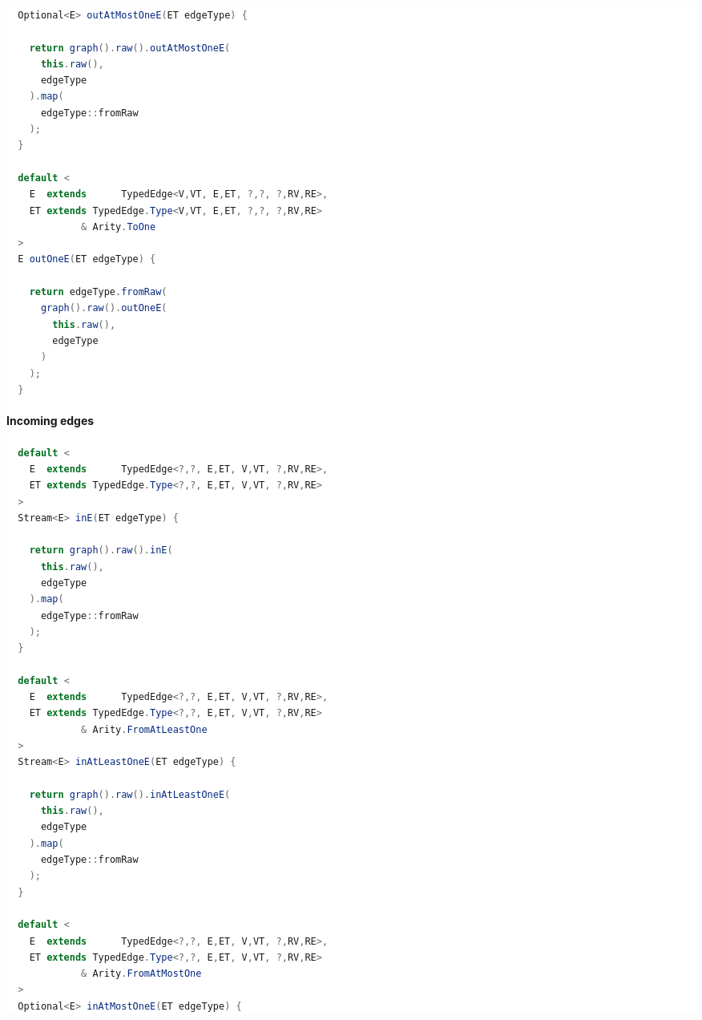 ```java
  Optional<E> outAtMostOneE(ET edgeType) {

    return graph().raw().outAtMostOneE(
      this.raw(),
      edgeType
    ).map(
      edgeType::fromRaw
    );
  }

  default <
    E  extends      TypedEdge<V,VT, E,ET, ?,?, ?,RV,RE>,
    ET extends TypedEdge.Type<V,VT, E,ET, ?,?, ?,RV,RE>
             & Arity.ToOne
  >
  E outOneE(ET edgeType) {

    return edgeType.fromRaw(
      graph().raw().outOneE(
        this.raw(),
        edgeType
      )
    );
  }
```

#### Incoming edges

```java
  default <
    E  extends      TypedEdge<?,?, E,ET, V,VT, ?,RV,RE>,
    ET extends TypedEdge.Type<?,?, E,ET, V,VT, ?,RV,RE>
  >
  Stream<E> inE(ET edgeType) {

    return graph().raw().inE(
      this.raw(),
      edgeType
    ).map(
      edgeType::fromRaw
    );
  }

  default <
    E  extends      TypedEdge<?,?, E,ET, V,VT, ?,RV,RE>,
    ET extends TypedEdge.Type<?,?, E,ET, V,VT, ?,RV,RE>
             & Arity.FromAtLeastOne
  >
  Stream<E> inAtLeastOneE(ET edgeType) {

    return graph().raw().inAtLeastOneE(
      this.raw(),
      edgeType
    ).map(
      edgeType::fromRaw
    );
  }

  default <
    E  extends      TypedEdge<?,?, E,ET, V,VT, ?,RV,RE>,
    ET extends TypedEdge.Type<?,?, E,ET, V,VT, ?,RV,RE>
             & Arity.FromAtMostOne
  >
  Optional<E> inAtMostOneE(ET edgeType) {
```
